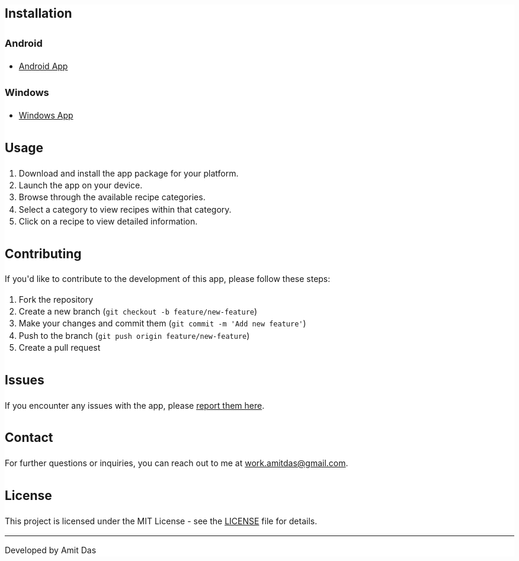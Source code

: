 ## Installation

### Android

- [Android App](https://github.com/a-mythh/Meals-App/raw/main/installers/recipes.apk)

### Windows

- [Windows App](https://github.com/a-mythh/Meals-App/raw/main/installers/setup.exe)

## Usage

1. Download and install the app package for your platform.
2. Launch the app on your device.
3. Browse through the available recipe categories.
4. Select a category to view recipes within that category.
5. Click on a recipe to view detailed information.

## Contributing

If you'd like to contribute to the development of this app, please follow these steps:

1. Fork the repository
2. Create a new branch (`git checkout -b feature/new-feature`)
3. Make your changes and commit them (`git commit -m 'Add new feature'`)
4. Push to the branch (`git push origin feature/new-feature`)
5. Create a pull request

## Issues

If you encounter any issues with the app, please [report them here](https://github.com/a-mythh/Meals-App/issues).

## Contact

For further questions or inquiries, you can reach out to me at work.amitdas@gmail.com.

## License

This project is licensed under the MIT License - see the [LICENSE](./LICENSE) file for details.

---

Developed by Amit Das
